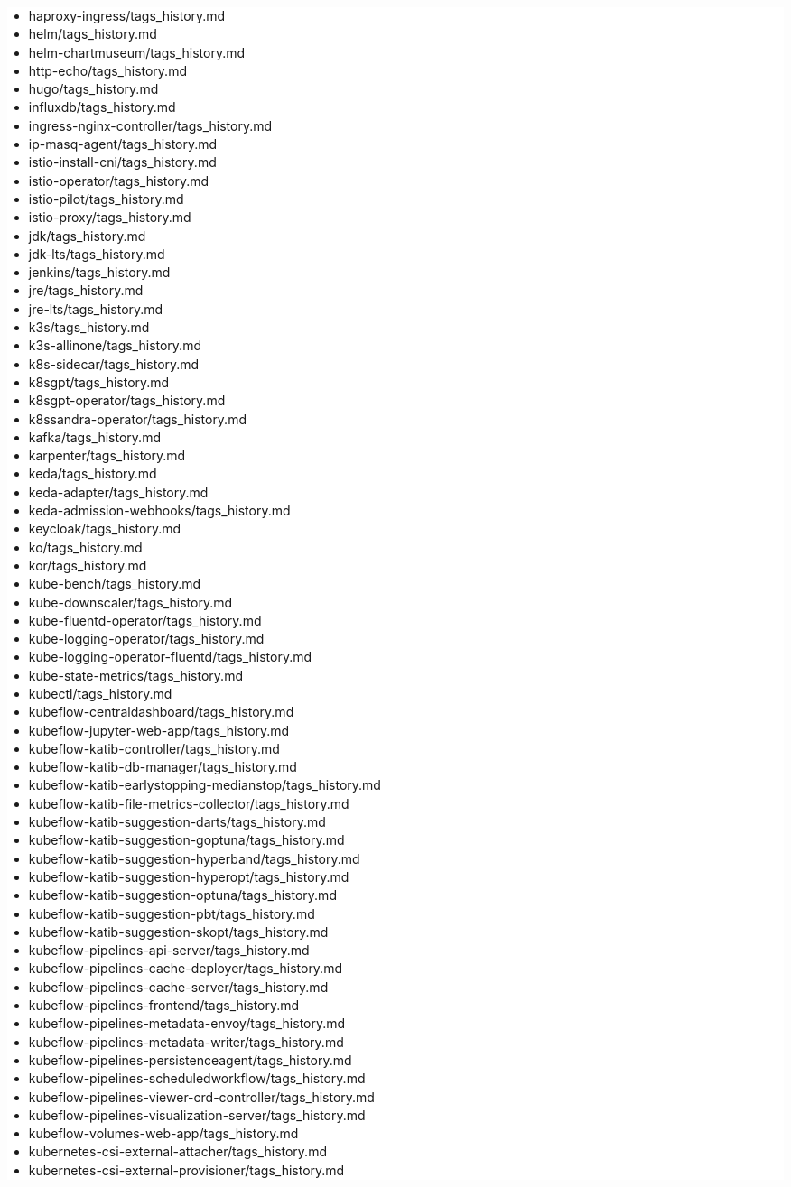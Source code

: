 - haproxy-ingress/tags_history.md
- helm/tags_history.md
- helm-chartmuseum/tags_history.md
- http-echo/tags_history.md
- hugo/tags_history.md
- influxdb/tags_history.md
- ingress-nginx-controller/tags_history.md
- ip-masq-agent/tags_history.md
- istio-install-cni/tags_history.md
- istio-operator/tags_history.md
- istio-pilot/tags_history.md
- istio-proxy/tags_history.md
- jdk/tags_history.md
- jdk-lts/tags_history.md
- jenkins/tags_history.md
- jre/tags_history.md
- jre-lts/tags_history.md
- k3s/tags_history.md
- k3s-allinone/tags_history.md
- k8s-sidecar/tags_history.md
- k8sgpt/tags_history.md
- k8sgpt-operator/tags_history.md
- k8ssandra-operator/tags_history.md
- kafka/tags_history.md
- karpenter/tags_history.md
- keda/tags_history.md
- keda-adapter/tags_history.md
- keda-admission-webhooks/tags_history.md
- keycloak/tags_history.md
- ko/tags_history.md
- kor/tags_history.md
- kube-bench/tags_history.md
- kube-downscaler/tags_history.md
- kube-fluentd-operator/tags_history.md
- kube-logging-operator/tags_history.md
- kube-logging-operator-fluentd/tags_history.md
- kube-state-metrics/tags_history.md
- kubectl/tags_history.md
- kubeflow-centraldashboard/tags_history.md
- kubeflow-jupyter-web-app/tags_history.md
- kubeflow-katib-controller/tags_history.md
- kubeflow-katib-db-manager/tags_history.md
- kubeflow-katib-earlystopping-medianstop/tags_history.md
- kubeflow-katib-file-metrics-collector/tags_history.md
- kubeflow-katib-suggestion-darts/tags_history.md
- kubeflow-katib-suggestion-goptuna/tags_history.md
- kubeflow-katib-suggestion-hyperband/tags_history.md
- kubeflow-katib-suggestion-hyperopt/tags_history.md
- kubeflow-katib-suggestion-optuna/tags_history.md
- kubeflow-katib-suggestion-pbt/tags_history.md
- kubeflow-katib-suggestion-skopt/tags_history.md
- kubeflow-pipelines-api-server/tags_history.md
- kubeflow-pipelines-cache-deployer/tags_history.md
- kubeflow-pipelines-cache-server/tags_history.md
- kubeflow-pipelines-frontend/tags_history.md
- kubeflow-pipelines-metadata-envoy/tags_history.md
- kubeflow-pipelines-metadata-writer/tags_history.md
- kubeflow-pipelines-persistenceagent/tags_history.md
- kubeflow-pipelines-scheduledworkflow/tags_history.md
- kubeflow-pipelines-viewer-crd-controller/tags_history.md
- kubeflow-pipelines-visualization-server/tags_history.md
- kubeflow-volumes-web-app/tags_history.md
- kubernetes-csi-external-attacher/tags_history.md
- kubernetes-csi-external-provisioner/tags_history.md